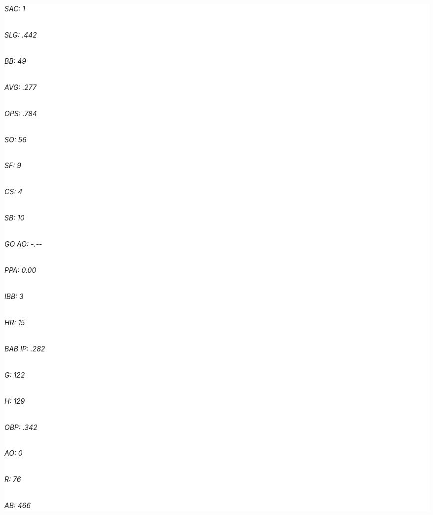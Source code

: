 ###### SAC: 1
###### SLG: .442
###### BB: 49
###### AVG: .277
###### OPS: .784
###### SO: 56
###### SF: 9
###### CS: 4
###### SB: 10
###### GO AO: -.--
###### PPA: 0.00
###### IBB: 3
###### HR: 15
###### BAB IP: .282
###### G: 122
###### H: 129
###### OBP: .342
###### AO: 0
###### R: 76
###### AB: 466